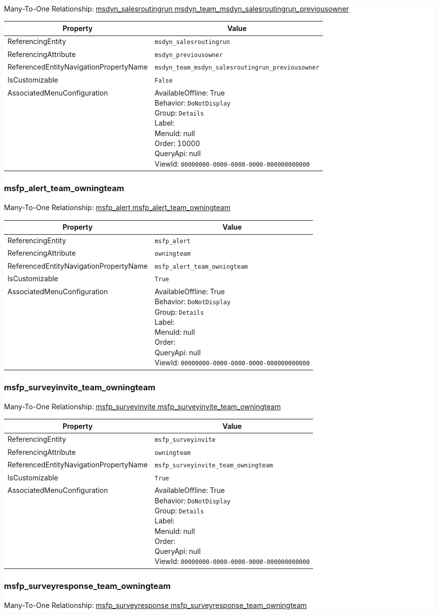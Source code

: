 Many-To-One Relationship: [msdyn_salesroutingrun msdyn_team_msdyn_salesroutingrun_previousowner](msdyn_salesroutingrun.md#BKMK_msdyn_team_msdyn_salesroutingrun_previousowner)

|Property|Value|
|---|---|
|ReferencingEntity|`msdyn_salesroutingrun`|
|ReferencingAttribute|`msdyn_previousowner`|
|ReferencedEntityNavigationPropertyName|`msdyn_team_msdyn_salesroutingrun_previousowner`|
|IsCustomizable|`False`|
|AssociatedMenuConfiguration|AvailableOffline: True<br />Behavior: `DoNotDisplay`<br />Group: `Details`<br />Label: <br />MenuId: null<br />Order: 10000<br />QueryApi: null<br />ViewId: `00000000-0000-0000-0000-000000000000`|

### <a name="BKMK_msfp_alert_team_owningteam"></a> msfp_alert_team_owningteam

Many-To-One Relationship: [msfp_alert msfp_alert_team_owningteam](msfp_alert.md#BKMK_msfp_alert_team_owningteam)

|Property|Value|
|---|---|
|ReferencingEntity|`msfp_alert`|
|ReferencingAttribute|`owningteam`|
|ReferencedEntityNavigationPropertyName|`msfp_alert_team_owningteam`|
|IsCustomizable|`True`|
|AssociatedMenuConfiguration|AvailableOffline: True<br />Behavior: `DoNotDisplay`<br />Group: `Details`<br />Label: <br />MenuId: null<br />Order: <br />QueryApi: null<br />ViewId: `00000000-0000-0000-0000-000000000000`|

### <a name="BKMK_msfp_surveyinvite_team_owningteam"></a> msfp_surveyinvite_team_owningteam

Many-To-One Relationship: [msfp_surveyinvite msfp_surveyinvite_team_owningteam](msfp_surveyinvite.md#BKMK_msfp_surveyinvite_team_owningteam)

|Property|Value|
|---|---|
|ReferencingEntity|`msfp_surveyinvite`|
|ReferencingAttribute|`owningteam`|
|ReferencedEntityNavigationPropertyName|`msfp_surveyinvite_team_owningteam`|
|IsCustomizable|`True`|
|AssociatedMenuConfiguration|AvailableOffline: True<br />Behavior: `DoNotDisplay`<br />Group: `Details`<br />Label: <br />MenuId: null<br />Order: <br />QueryApi: null<br />ViewId: `00000000-0000-0000-0000-000000000000`|

### <a name="BKMK_msfp_surveyresponse_team_owningteam"></a> msfp_surveyresponse_team_owningteam

Many-To-One Relationship: [msfp_surveyresponse msfp_surveyresponse_team_owningteam](msfp_surveyresponse.md#BKMK_msfp_surveyresponse_team_owningteam)
